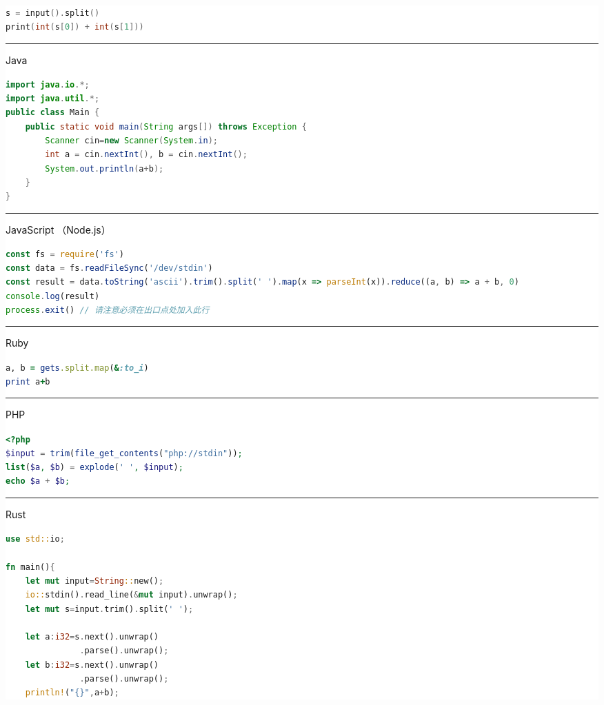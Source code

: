 ```cpp
s = input().split()
print(int(s[0]) + int(s[1]))
```

------

Java

```java
import java.io.*;
import java.util.*;
public class Main {
    public static void main(String args[]) throws Exception {
        Scanner cin=new Scanner(System.in);
        int a = cin.nextInt(), b = cin.nextInt();
        System.out.println(a+b);
    }
}
```

------

JavaScript （Node.js）

```javascript
const fs = require('fs')
const data = fs.readFileSync('/dev/stdin')
const result = data.toString('ascii').trim().split(' ').map(x => parseInt(x)).reduce((a, b) => a + b, 0)
console.log(result)
process.exit() // 请注意必须在出口点处加入此行
```

------

Ruby

```ruby
a, b = gets.split.map(&:to_i)
print a+b
```

------

PHP

```php
<?php
$input = trim(file_get_contents("php://stdin"));
list($a, $b) = explode(' ', $input);
echo $a + $b;
```

------

Rust

```rust
use std::io;

fn main(){
    let mut input=String::new();
    io::stdin().read_line(&mut input).unwrap();
    let mut s=input.trim().split(' ');

    let a:i32=s.next().unwrap()
               .parse().unwrap();
    let b:i32=s.next().unwrap()
               .parse().unwrap();
    println!("{}",a+b);
```